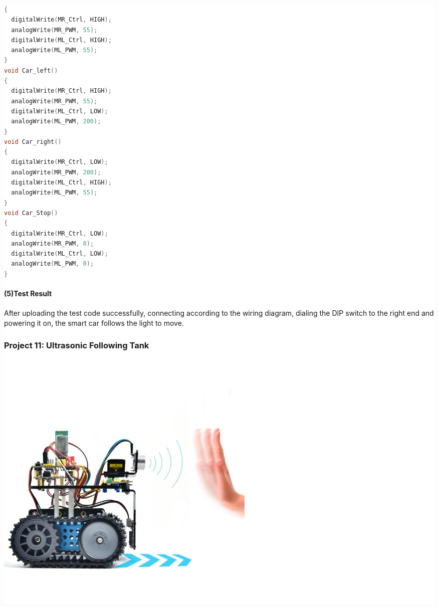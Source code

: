 ```C
{
  digitalWrite(MR_Ctrl, HIGH);
  analogWrite(MR_PWM, 55);
  digitalWrite(ML_Ctrl, HIGH);
  analogWrite(ML_PWM, 55);
}
void Car_left()
{
  digitalWrite(MR_Ctrl, HIGH);
  analogWrite(MR_PWM, 55);
  digitalWrite(ML_Ctrl, LOW);
  analogWrite(ML_PWM, 200);
}
void Car_right()
{
  digitalWrite(MR_Ctrl, LOW);
  analogWrite(MR_PWM, 200);
  digitalWrite(ML_Ctrl, HIGH);
  analogWrite(ML_PWM, 55);
}
void Car_Stop()
{
  digitalWrite(MR_Ctrl, LOW);
  analogWrite(MR_PWM, 0);
  digitalWrite(ML_Ctrl, LOW);
  analogWrite(ML_PWM, 0);
}
```

#### **(5)Test Result**

After uploading the test code successfully, connecting according to the wiring diagram, dialing the DIP switch to the right end and powering it on, the smart car follows the light to move.

###  Project 11: Ultrasonic Following Tank

![04](media/81e2d770186056b457b4d4da95543e79.jpeg)
